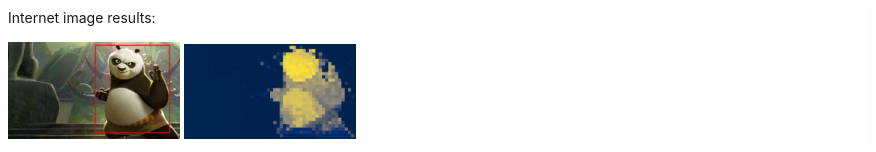 Internet image results:
<p >
  <img width="20%" alt="TokenCut visualizations" src="examples/internet_image/kungfu_pred.jpg">
  <img width="20%" alt="TokenCut visualizations" src="examples/internet_image/kungfu_attn.jpg">
